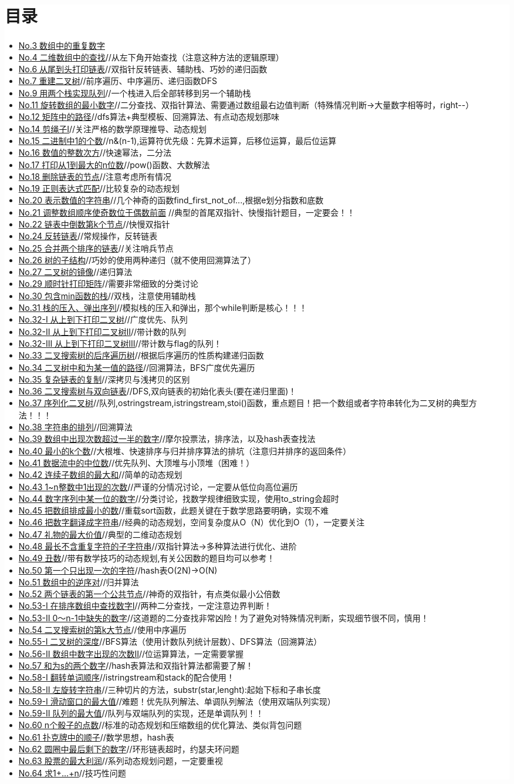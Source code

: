 # 目录
- [No.3 数组中的重复数字](#数组中的重复数字)
- [No.4 二维数组中的查找](#二维数组中的查找)//从左下角开始查找（注意这种方法的逻辑原理）
- [No.6 从尾到头打印链表](#从尾到头打印链表)//双指针反转链表、辅助栈、巧妙的递归函数
- [No.7 重建二叉树](#重建二叉树)//前序遍历、中序遍历、递归函数DFS
- [No.9 用两个栈实现队列](#用两个栈实现队列)//一个栈进入后全部转移到另一个辅助栈
- [No.11 旋转数组的最小数字](#旋转数组的最小数字)//二分查找、双指针算法、需要通过数组最右边值判断（特殊情况判断->大量数字相等时，right--）
- [No.12 矩阵中的路径](#矩阵中的路径)//dfs算法+典型模板、回溯算法、有点动态规划那味
- [No.14 剪绳子I](#剪绳子I)//关注严格的数学原理推导、动态规划
- [No.15 二进制中1的个数](#二进制中1的个数)//n&(n-1),运算符优先级：先算术运算，后移位运算，最后位运算
- [No.16 数值的整数次方](#数值的整数次方)//快速幂法，二分法
- [No.17 打印从1到最大的n位数](#打印从1到最大的n位数)//pow()函数、大数解法
- [No.18 删除链表的节点](#删除链表的节点)//注意考虑所有情况
- [No.19 正则表达式匹配](#正则表达式匹配)//比较复杂的动态规划
- [No.20 表示数值的字符串](#表示数值的字符串)//几个神奇的函数find_first_not_of...,根据e划分指数和底数
- [No.21 调整数组顺序使奇数位于偶数前面](#调整数组顺序使奇数位于偶数前面) //典型的首尾双指针、快慢指针题目，一定要会！！
- [No.22 链表中倒数第k个节点](#链表中倒数第k个节点)//快慢双指针
- [No.24 反转链表](#反转链表)//常规操作，反转链表
- [No.25 合并两个排序的链表](#合并两个排序的链表)//关注哨兵节点
- [No.26 树的子结构](#树的子结构)//巧妙的使用两种递归（就不使用回溯算法了）
- [No.27 二叉树的镜像](#二叉树的镜像)//递归算法
- [No.29 顺时针打印矩阵](#顺时针打印矩阵)//需要非常细致的分类讨论
- [No.30 包含min函数的栈](#包含min函数的栈)//双栈，注意使用辅助栈
- [No.31 栈的压入、弹出序列](#栈的压入、弹出序列)//模拟栈的压入和弹出，那个while判断是核心！！！
- [No.32-I 从上到下打印二叉树](#从上到下打印二叉树)//广度优先、队列
- [No.32-II 从上到下打印二叉树II](#从上到下打印二叉树II)//带计数的队列
- [No.32-III 从上到下打印二叉树III](#从上到下打印二叉树III)//带计数与flag的队列！
- [No.33 二叉搜索树的后序遍历树](#二叉搜索树的后序遍历树)//根据后序遍历的性质构建递归函数
- [No.34 二叉树中和为某一值的路径](#二叉树中和为某一值的路径)//回溯算法，BFS广度优先遍历
- [No.35 复杂链表的复制](#复杂链表的复制)//深拷贝与浅拷贝的区别
- [No.36 二叉搜索树与双向链表](#二叉搜索树与双向链表)//DFS,双向链表的初始化表头(要在递归里面)！
- [No.37 序列化二叉树](#序列化二叉树)//队列,ostringstream,istringstream,stoi()函数，重点题目！把一个数组或者字符串转化为二叉树的典型方法！！！
- [No.38 字符串的排列](#字符串的排列)//回溯算法
- [No.39 数组中出现次数超过一半的数字](#数组中出现次数超过一半的数字)//摩尔投票法，排序法，以及hash表查找法
- [No.40 最小的k个数](#最小的k个数)//大根堆、快速排序与归并排序算法的排坑（注意归并排序的返回条件）
- [No.41 数据流中的中位数](#数据流中的中位数)//优先队列、大顶堆与小顶堆（困难！）
- [No.42 连续子数组的最大和](#连续子数组的最大和)//简单的动态规划
- [No.43 1~n整数中1出现的次数](#1~n整数中1出现的次数)//严谨的分情况讨论，一定要从低位向高位遍历
- [No.44 数字序列中某一位的数字](#数字序列中某一位的数字)//分类讨论，找数学规律细致实现，使用to_string会超时
- [No.45 把数组排成最小的数](#把数组排成最小的数)//重载sort函数，此题关键在于数学思路要明确，实现不难
- [No.46 把数字翻译成字符串](#把数字翻译成字符串)//经典的动态规划，空间复杂度从O（N）优化到O（1），一定要关注
- [No.47 礼物的最大价值](#礼物的最大价值)//典型的二维动态规划
- [No.48 最长不含重复字符的子字符串](#最长不含重复字符的子字符串)//双指针算法->多种算法进行优化、进阶
- [No.49 丑数](#丑数)//带有数学技巧的动态规划,有关公因数的题目均可以参考！
- [No.50 第一个只出现一次的字符](#第一个只出现一次的字符)//hash表O(2N)->O(N)
- [No.51 数组中的逆序对](#数组中的逆序对)//归并算法
- [No.52 两个链表的第一个公共节点](#两个链表的第一个公共节点)//神奇的双指针，有点类似最小公倍数
- [No.53-I 在排序数组中查找数字I](#在排序数组中查找数字I)//两种二分查找，一定注意边界判断！
- [No.53-II 0～n-1中缺失的数字](#0～n-1中缺失的数字)//这道题的二分查找非常凶险！为了避免对特殊情况判断，实现细节很不同，慎用！
- [No.54 二叉搜索树的第k大节点](#二叉搜索树的第k大节点)//使用中序遍历
- [No.55-I 二叉树的深度](#二叉树的深度)//BFS算法（使用计数队列统计层数）、DFS算法（回溯算法）
- [No.56-II 数组中数字出现的次数II](#数组中数字出现的次数II)//位运算算法，一定需要掌握
- [No.57 和为s的两个数字](#和为s的两个数字)//hash表算法和双指针算法都需要了解！
- [No.58-I 翻转单词顺序](#翻转单词顺序)//istringstream和stack的配合使用！
- [No.58-II 左旋转字符串](#左旋转字符串)//三种切片的方法，substr(star,lenght):起始下标和子串长度
- [No.59-I 滑动窗口的最大值](#滑动窗口的最大值)//难题！优先队列解法、单调队列解法（使用双端队列实现）
- [No.59-II 队列的最大值](#队列的最大值)//队列与双端队列的实现，还是单调队列！！
- [No.60 n个骰子的点数](#n个骰子的点数)//标准的动态规划和压缩数组的优化算法、类似背包问题
- [No.61 扑克牌中的顺子](#扑克牌中的顺子)//数学思想，hash表
- [No.62 圆圈中最后剩下的数字](#圆圈中最后剩下的数字)//环形链表超时，约瑟夫环问题
- [No.63 股票的最大利润](#股票的最大利润)//系列动态规划问题，一定要重视
- [No.64 求1+...+n](#求1+...+n)//技巧性问题